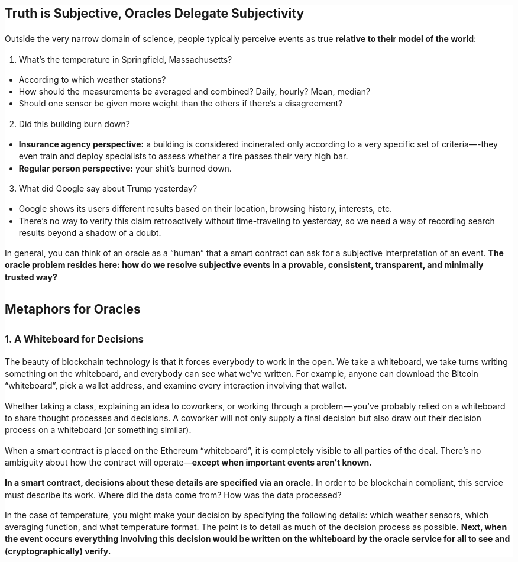 ## Truth is Subjective, Oracles Delegate Subjectivity

Outside the very narrow domain of science, people typically perceive events as
true **relative to their model of the world**:

1. What’s the temperature in Springfield, Massachusetts?
  - According to which weather stations?
  - How should the measurements be averaged and combined? Daily, hourly?
      Mean, median?
  - Should one sensor be given more weight than the others if there’s a
      disagreement?
2. Did this building burn down?
  - **Insurance agency perspective:** a building is considered incinerated only
      according to a very specific set of criteria—-they even train and deploy
      specialists to assess whether a fire passes their very high bar.
  - **Regular person perspective:** your shit’s burned down.
3. What did Google say about Trump yesterday?
  - Google shows its users different results based on their location, browsing
      history, interests, etc.
  - There’s no way to verify this claim retroactively without time-traveling to
      yesterday, so we need a way of recording search results beyond a shadow of
      a doubt.

In general, you can think of an oracle as a “human” that a smart contract can
ask for a subjective interpretation of an event. **The oracle problem resides
here: how do we resolve subjective events in a provable, consistent,
transparent, and minimally trusted way?**

## Metaphors for Oracles

### 1. A Whiteboard for Decisions

The beauty of blockchain technology is that it forces everybody to work in the
open. We take a whiteboard, we take turns writing something on the whiteboard,
and everybody can see what we’ve written. For example, anyone can download the
Bitcoin “whiteboard”, pick a wallet address, and examine every interaction
involving that wallet.

Whether taking a class, explaining an idea to coworkers, or working through a
problem — you’ve probably relied on a whiteboard to share thought processes and
decisions. A coworker will not only supply a final decision but also draw out
their decision process on a whiteboard (or something similar).

When a smart contract is placed on the Ethereum “whiteboard”, it is completely
visible to all parties of the deal. There’s no ambiguity about how the contract
will operate—**except when important events aren’t known.**

**In a smart contract, decisions about these details are specified via an
oracle.** In order to be blockchain compliant, this service must describe its
work. Where did the data come from? How was the data processed?

In the case of temperature, you might make your decision by specifying the
following details: which weather sensors, which averaging function, and what
temperature format. The point is to detail as much of the decision process as
possible. **Next, when the event occurs everything involving this decision would
be written on the whiteboard by the oracle service for all to see and
(cryptographically) verify.**
